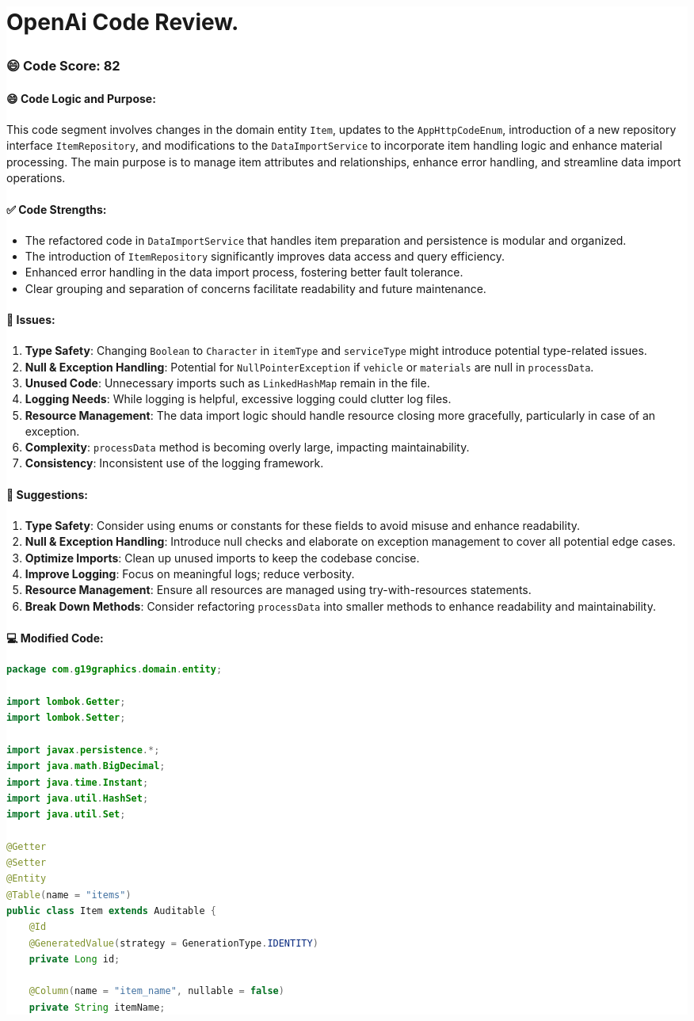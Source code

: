 # OpenAi Code Review.
### 😄 Code Score: 82
#### 😄 Code Logic and Purpose:
This code segment involves changes in the domain entity `Item`, updates to the `AppHttpCodeEnum`, introduction of a new repository interface `ItemRepository`, and modifications to the `DataImportService` to incorporate item handling logic and enhance material processing. The main purpose is to manage item attributes and relationships, enhance error handling, and streamline data import operations.
#### ✅ Code Strengths:
- The refactored code in `DataImportService` that handles item preparation and persistence is modular and organized.
- The introduction of `ItemRepository` significantly improves data access and query efficiency.
- Enhanced error handling in the data import process, fostering better fault tolerance.
- Clear grouping and separation of concerns facilitate readability and future maintenance.

#### 🤔 Issues:
1. **Type Safety**: Changing `Boolean` to `Character` in `itemType` and `serviceType` might introduce potential type-related issues.
2. **Null & Exception Handling**: Potential for `NullPointerException` if `vehicle` or `materials` are null in `processData`.
3. **Unused Code**: Unnecessary imports such as `LinkedHashMap` remain in the file.
4. **Logging Needs**: While logging is helpful, excessive logging could clutter log files.
5. **Resource Management**: The data import logic should handle resource closing more gracefully, particularly in case of an exception.
6. **Complexity**: `processData` method is becoming overly large, impacting maintainability.
7. **Consistency**: Inconsistent use of the logging framework.

#### 🎯 Suggestions:
1. **Type Safety**: Consider using enums or constants for these fields to avoid misuse and enhance readability.
2. **Null & Exception Handling**: Introduce null checks and elaborate on exception management to cover all potential edge cases.
3. **Optimize Imports**: Clean up unused imports to keep the codebase concise.
4. **Improve Logging**: Focus on meaningful logs; reduce verbosity.
5. **Resource Management**: Ensure all resources are managed using try-with-resources statements.
6. **Break Down Methods**: Consider refactoring `processData` into smaller methods to enhance readability and maintainability.

#### 💻 Modified Code:
```java
package com.g19graphics.domain.entity;

import lombok.Getter;
import lombok.Setter;

import javax.persistence.*;
import java.math.BigDecimal;
import java.time.Instant;
import java.util.HashSet;
import java.util.Set;

@Getter
@Setter
@Entity
@Table(name = "items")
public class Item extends Auditable {
    @Id
    @GeneratedValue(strategy = GenerationType.IDENTITY)
    private Long id;

    @Column(name = "item_name", nullable = false)
    private String itemName;
```